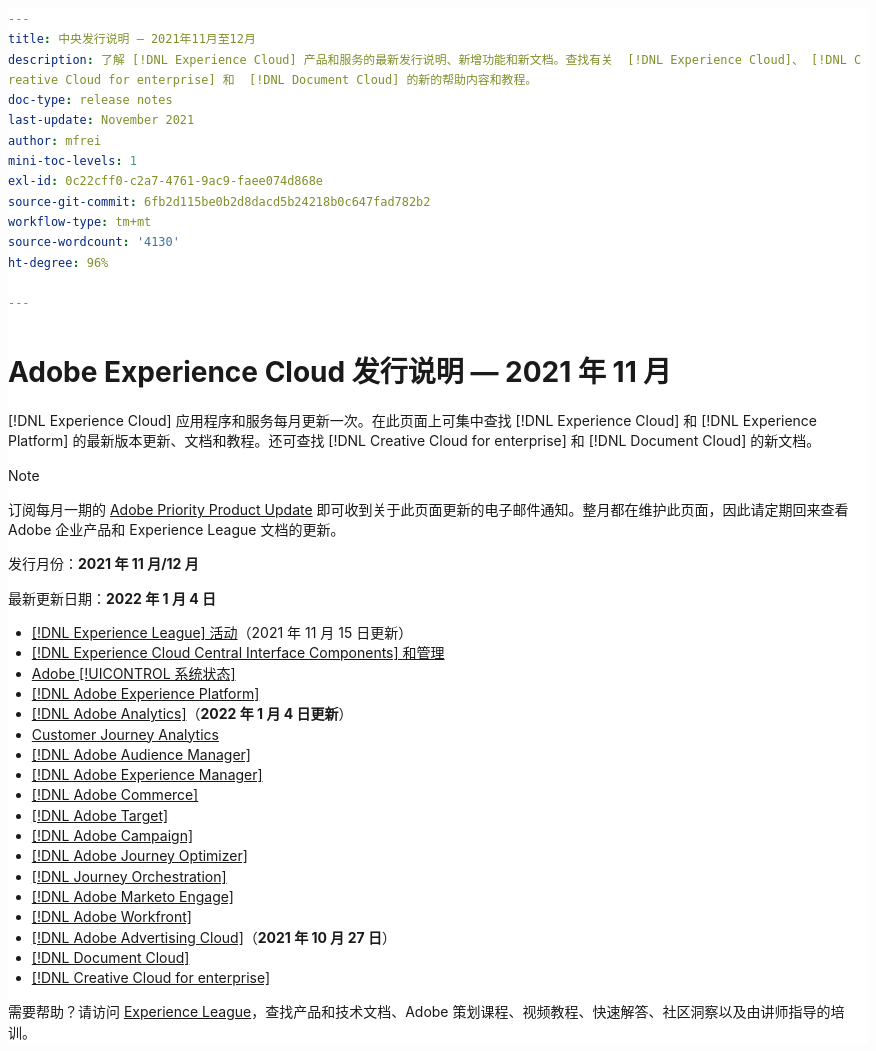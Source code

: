 ```yaml
---
title: 中央发行说明 — 2021年11月至12月
description: 了解 [!DNL Experience Cloud] 产品和服务的最新发行说明、新增功能和新文档。查找有关  [!DNL Experience Cloud]、 [!DNL Creative Cloud for enterprise] 和  [!DNL Document Cloud] 的新的帮助内容和教程。
doc-type: release notes
last-update: November 2021
author: mfrei
mini-toc-levels: 1
exl-id: 0c22cff0-c2a7-4761-9ac9-faee074d868e
source-git-commit: 6fb2d115be0b2d8dacd5b24218b0c647fad782b2
workflow-type: tm+mt
source-wordcount: '4130'
ht-degree: 96%

---
```


# Adobe Experience Cloud 发行说明 — 2021 年 11 月

[!DNL Experience Cloud] 应用程序和服务每月更新一次。在此页面上可集中查找 [!DNL Experience Cloud] 和 [!DNL Experience Platform] 的最新版本更新、文档和教程。还可查找 [!DNL Creative Cloud for enterprise] 和 [!DNL Document Cloud] 的新文档。

>[!NOTE]
>
>订阅每月一期的 [Adobe Priority Product Update](https://www.adobe.com/cn/subscription/priority-product-update.html) 即可收到关于此页面更新的电子邮件通知。整月都在维护此页面，因此请定期回来查看 Adobe 企业产品和 Experience League 文档的更新。

发行月份：**2021 年 11 月/12 月**

最新更新日期：**2022 年 1 月 4 日**

* [[!DNL Experience League] 活动](#events)（2021 年 11 月 15 日更新）
* [[!DNL Experience Cloud Central Interface Components] 和管理](#ecloud)
* [Adobe [!UICONTROL 系统状态]](#status)
* [[!DNL Adobe Experience Platform]](#platform)
* [[!DNL Adobe Analytics]](#analytics)（**2022 年 1 月 4 日更新**）
* [Customer Journey Analytics](#cust-journey)
* [[!DNL Adobe Audience Manager]](#aam)
* [[!DNL Adobe Experience Manager]](#aem)
* [[!DNL Adobe Commerce]](#magento)
* [[!DNL Adobe Target]](#target)
* [[!DNL Adobe Campaign]](#ac)
* [[!DNL Adobe Journey Optimizer]](#journey-opt)
* [[!DNL Journey Orchestration]](#journey-orch)
* [[!DNL Adobe Marketo Engage]](#marketo)
* [[!DNL Adobe Workfront]](#workfront)
* [[!DNL Adobe Advertising Cloud]](#adcloud)（**2021 年 10 月 27 日**）
* [[!DNL Document Cloud]](#doc-cloud)
* [[!DNL Creative Cloud for enterprise]](#creative-cloud)

需要帮助？请访问 [Experience League](https://experienceleague.adobe.com/zh-hans#home)，查找产品和技术文档、Adobe 策划课程、视频教程、快速解答、社区洞察以及由讲师指导的培训。
